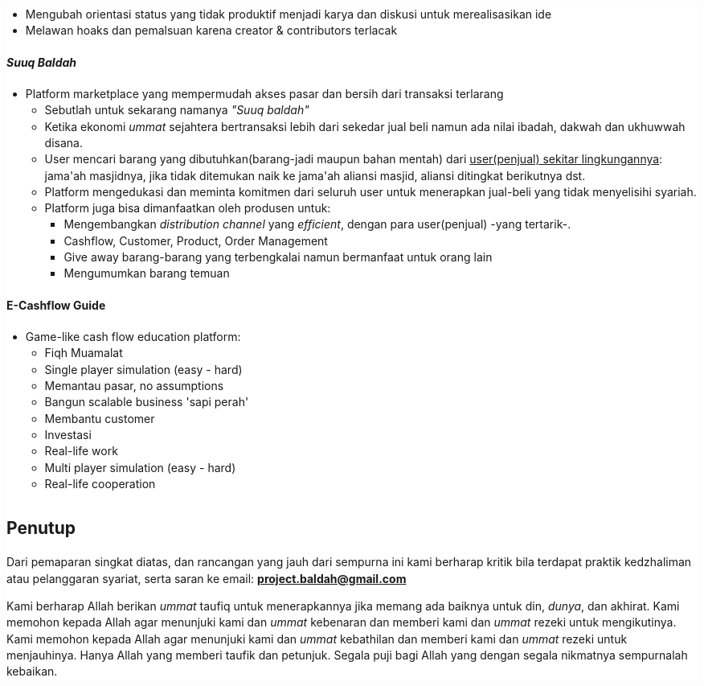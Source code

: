    * Mengubah orientasi status yang tidak produktif menjadi karya dan diskusi untuk merealisasikan ide
   * Melawan hoaks dan pemalsuan karena creator & contributors terlacak

#### _Suuq Baldah_

* Platform marketplace yang mempermudah akses pasar dan bersih dari transaksi terlarang
   * Sebutlah untuk sekarang namanya _"Suuq baldah"_
   * Ketika ekonomi _ummat_ sejahtera bertransaksi lebih dari sekedar jual beli namun ada nilai ibadah, dakwah dan ukhuwwah disana.
   * User mencari barang yang dibutuhkan(barang-jadi maupun bahan mentah) dari [user(penjual) sekitar lingkungannya](http://geraidinar.com/index.php/using-joomla/extensions/components/content-component/article-categories/81-gd-articles/entrepreneurship/1323-setiap-kerumuman-adalah-pasar-ii): jama'ah masjidnya, jika tidak ditemukan naik ke jama'ah aliansi masjid, aliansi ditingkat berikutnya dst.
   * Platform mengedukasi dan meminta komitmen dari seluruh user untuk menerapkan jual-beli yang tidak menyelisihi syariah.
   * Platform juga bisa dimanfaatkan oleh produsen untuk:
      * Mengembangkan _distribution channel_ yang _efficient_, dengan para user(penjual) -yang tertarik-.
      * Cashflow, Customer, Product, Order Management
      * Give away barang-barang yang terbengkalai namun bermanfaat untuk orang lain
      * Mengumumkan barang temuan

#### E-Cashflow Guide
* Game-like cash flow education platform:
   * Fiqh Muamalat
   * Single player simulation (easy - hard)
   * Memantau pasar, no assumptions
   * Bangun scalable business 'sapi perah' 
   * Membantu customer
   * Investasi
   * Real-life work
   * Multi player simulation (easy - hard)
   * Real-life cooperation

## Penutup
Dari pemaparan singkat diatas, dan rancangan yang jauh dari sempurna ini kami berharap kritik bila terdapat praktik kedzhaliman atau pelanggaran syariat, serta saran ke email: [**project.baldah@gmail.com**](mailto:project.baldah@gmail.com) 

Kami berharap Allah berikan _ummat_ taufiq untuk menerapkannya jika memang ada baiknya untuk din, _dunya_, dan akhirat.
Kami memohon kepada Allah agar menunjuki kami dan _ummat_ kebenaran dan memberi kami dan _ummat_ rezeki untuk mengikutinya.
Kami memohon kepada Allah agar menunjuki kami dan _ummat_ kebathilan dan memberi kami dan _ummat_ rezeki untuk menjauhinya.
Hanya Allah yang memberi taufik dan petunjuk. Segala puji bagi Allah yang dengan segala nikmatnya sempurnalah kebaikan.

